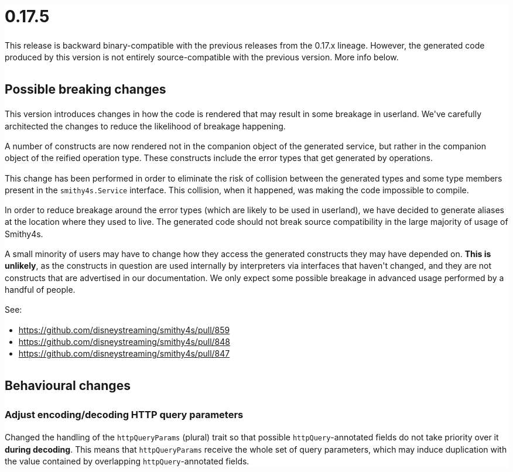 # 0.17.5

This release is backward binary-compatible with the previous releases from the 0.17.x lineage.
However, the generated code produced by this version is not entirely source-compatible with the previous version.
More info below.

## Possible breaking changes

This version introduces changes in how the code is rendered that may result in some breakage in userland. We've
carefully architected the changes to reduce the likelihood of breakage happening.

A number of constructs are now rendered not in the companion object of the generated service, but rather in the companion
object of the reified operation type. These constructs include the error types that get generated by operations.

This change has been performed in order to eliminate the risk of collision between the generated types and some type
members present in the `smithy4s.Service` interface. This collision, when it happened, was making the code impossible to
compile.

In order to reduce breakage around the error types (which are likely to be used in userland), we have decided to generate
aliases at the location where they used to live. The generated code should not break source compatibility in the large
majority of usage of Smithy4s.

A small minority of users may have to change how they access the generated constructs they may have depended on. **This is unlikely**,
as the constructs in question are used internally by interpreters via interfaces that haven't changed, and they are not constructs
that are advertised in our documentation. We only expect some possible breakage in advanced usage performed by a handful of
people.

See:
* https://github.com/disneystreaming/smithy4s/pull/859
* https://github.com/disneystreaming/smithy4s/pull/848
* https://github.com/disneystreaming/smithy4s/pull/847

## Behavioural changes

### Adjust encoding/decoding HTTP query parameters

Changed the handling of the `httpQueryParams` (plural) trait so that possible `httpQuery`-annotated fields do not take priority
over it **during decoding**. This means that `httpQueryParams` receive the whole set of query parameters, which may induce duplication
with the value contained by overlapping `httpQuery`-annotated fields.
